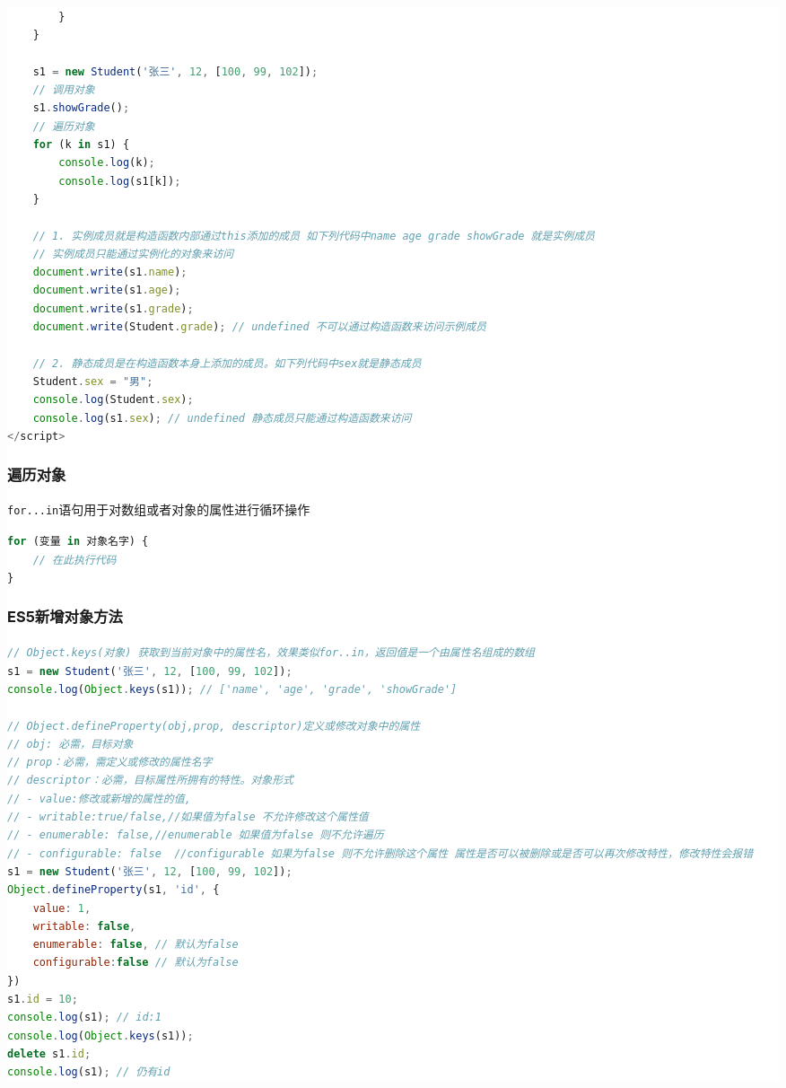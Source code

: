 ```javascript
        }
    }

    s1 = new Student('张三', 12, [100, 99, 102]);
    // 调用对象
    s1.showGrade();
    // 遍历对象
    for (k in s1) {
        console.log(k);
        console.log(s1[k]);
    }

    // 1. 实例成员就是构造函数内部通过this添加的成员 如下列代码中name age grade showGrade 就是实例成员
    // 实例成员只能通过实例化的对象来访问
    document.write(s1.name);
    document.write(s1.age);
    document.write(s1.grade);
    document.write(Student.grade); // undefined 不可以通过构造函数来访问示例成员

    // 2. 静态成员是在构造函数本身上添加的成员。如下列代码中sex就是静态成员
    Student.sex = "男";
    console.log(Student.sex);
    console.log(s1.sex); // undefined 静态成员只能通过构造函数来访问
</script>
```

### 遍历对象

`for...in`语句用于对数组或者对象的属性进行循环操作

```javascript
for (变量 in 对象名字) {
    // 在此执行代码
}
```

### ES5新增对象方法

```javascript
// Object.keys(对象) 获取到当前对象中的属性名，效果类似for..in，返回值是一个由属性名组成的数组
s1 = new Student('张三', 12, [100, 99, 102]);
console.log(Object.keys(s1)); // ['name', 'age', 'grade', 'showGrade']

// Object.defineProperty(obj,prop, descriptor)定义或修改对象中的属性
// obj: 必需，目标对象
// prop：必需，需定义或修改的属性名字
// descriptor：必需，目标属性所拥有的特性。对象形式
// - value:修改或新增的属性的值,
// - writable:true/false,//如果值为false 不允许修改这个属性值
// - enumerable: false,//enumerable 如果值为false 则不允许遍历
// - configurable: false  //configurable 如果为false 则不允许删除这个属性 属性是否可以被删除或是否可以再次修改特性，修改特性会报错
s1 = new Student('张三', 12, [100, 99, 102]);
Object.defineProperty(s1, 'id', {
    value: 1,
    writable: false,
    enumerable: false, // 默认为false
    configurable:false // 默认为false
})
s1.id = 10;
console.log(s1); // id:1
console.log(Object.keys(s1));
delete s1.id; 
console.log(s1); // 仍有id
```


[^2]: 结果和python执行的结果相同
[^1]: 类似Java的自动装箱和拆箱，JS的处理也是自动的